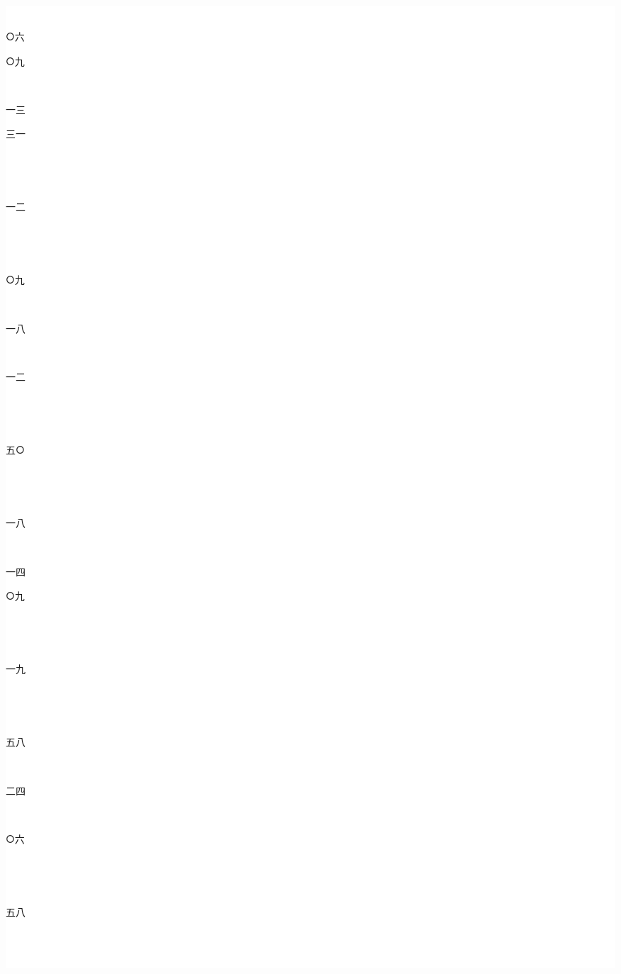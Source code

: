 　

○六

○九

　

一三

三一

　

　

一二

　

　

○九

　

一八

　

一二

　

　

五○

　

　

一八

　

一四

○九

　

　

一九

　

　

五八

　

二四

　

○六

　

　

五八

　

　